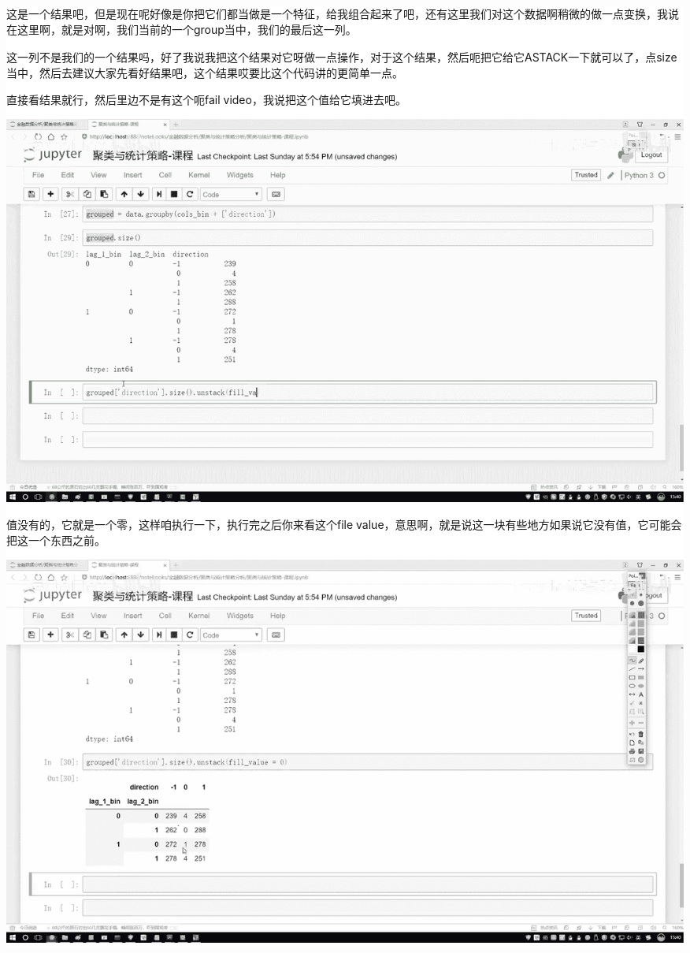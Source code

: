 这是一个结果吧，但是现在呢好像是你把它们都当做是一个特征，给我组合起来了吧，还有这里我们对这个数据啊稍微的做一点变换，我说在这里啊，就是对啊，我们当前的一个group当中，我们的最后这一列。

这一列不是我们的一个结果吗，好了我说我把这个结果对它呀做一点操作，对于这个结果，然后呃把它给它ASTACK一下就可以了，点size当中，然后去建议大家先看好结果吧，这个结果哎要比这个代码讲的更简单一点。

直接看结果就行，然后里边不是有这个呃fail video，我说把这个值给它填进去吧。

![](img/cf1968fa9eb5a1097bcf89a44b490cad_4.png)

值没有的，它就是一个零，这样咱执行一下，执行完之后你来看这个file value，意思啊，就是说这一块有些地方如果说它没有值，它可能会把这一个东西之前。



![](img/cf1968fa9eb5a1097bcf89a44b490cad_6.png)
